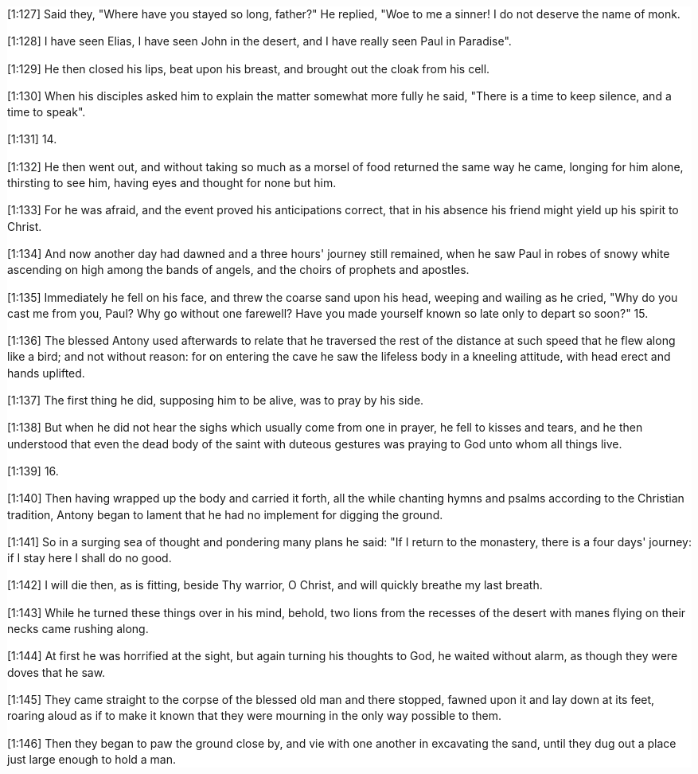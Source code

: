 [1:127] Said they, "Where have you stayed so long, father?" He replied, "Woe to me a sinner! I do not deserve the name of monk.

[1:128] I have seen Elias, I have seen John in the desert, and I have really seen Paul in Paradise".

[1:129] He then closed his lips, beat upon his breast, and brought out the cloak from his cell.

[1:130] When his disciples asked him to explain the matter somewhat more fully he said, "There is a time to keep silence, and a time to speak".

[1:131] 14.

[1:132] He then went out, and without taking so much as a morsel of food returned the same way he came, longing for him alone, thirsting to see him, having eyes and thought for none but him.

[1:133] For he was afraid, and the event proved his anticipations correct, that in his absence his friend might yield up his spirit to Christ.

[1:134] And now another day had dawned and a three hours' journey still remained, when he saw Paul in robes of snowy white ascending on high among the bands of angels, and the choirs of prophets and apostles.

[1:135] Immediately he fell on his face, and threw the coarse sand upon his head, weeping and wailing as he cried, "Why do you cast me from you, Paul? Why go without one farewell? Have you made yourself known so late only to depart so soon?"  15.

[1:136] The blessed Antony used afterwards to relate that he traversed the rest of the distance at such speed that he flew along like a bird; and not without reason: for on entering the cave he saw the lifeless body in a kneeling attitude, with head erect and hands uplifted.

[1:137] The first thing he did, supposing him to be alive, was to pray by his side.

[1:138] But when he did not hear the sighs which usually come from one in prayer, he fell to kisses and tears, and he then understood that even the dead body of the saint with duteous gestures was praying to God unto whom all things live.

[1:139] 16.

[1:140] Then having wrapped up the body and carried it forth, all the while chanting hymns and psalms according to the Christian tradition, Antony began to lament that he had no implement for digging the ground.

[1:141] So in a surging sea of thought and pondering many plans he said: "If I return to the monastery, there is a four days' journey: if I stay here I shall do no good.

[1:142] I will die then, as is fitting, beside Thy warrior, O Christ, and will quickly breathe my last breath.

[1:143] While he turned these things over in his mind, behold, two lions from the recesses of the desert with manes flying on their necks came rushing along.

[1:144] At first he was horrified at the sight, but again turning his thoughts to God, he waited without alarm, as though they were doves that he saw.

[1:145] They came straight to the corpse of the blessed old man and there stopped, fawned upon it and lay down at its feet, roaring aloud as if to make it known that they were mourning in the only way possible to them.

[1:146] Then they began to paw the ground close by, and vie with one another in excavating the sand, until they dug out a place just large enough to hold a man.
